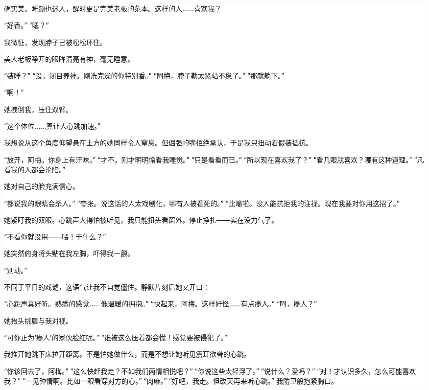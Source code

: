 确实美。睡颜也迷人，醒时更是完美老板的范本。这样的人……喜欢我？

“好香。”
“嗯？”

我微怔，发现脖子已被松松环住。

美人老板睁开的眼眸清亮有神，毫无睡意。

“装睡？”
“没，闭目养神。刚洗完澡的你特别香。”
“阿梅，脖子勒太紧站不稳了。”
“那就躺下。”

“啊！”

她拽倒我，压住双臂。

“这个体位……真让人心跳加速。”

我想说从这个角度仰望悬在上方的她同样令人窒息。但倔强的嘴拒绝承认，于是我只扭动着假装抵抗。

“放开，阿梅。你身上有汗味。”
“才不。刚才明明偷看我睡觉。”
“只是看看而已。”
“所以现在喜欢我了？”
“看几眼就喜欢？哪有这种道理。”
“凡看我的人都会沦陷。”

她对自己的脸充满信心。

“都说我的眼睛会杀人。”
“夸张。说这话的人太戏剧化，哪有人被看死的。”
“比喻啦。没人能抗拒我的注视。现在我要对你用这招了。”

她紧盯我的双眼。心跳声大得怕被听见，我只能扭头看窗外。停止挣扎——实在没力气了。

“不看你就没用——喂！干什么？”

她突然俯身将头贴在我左胸，吓得我一颤。

“别动。”

不同于平日的戏谑，这语气让我不自觉僵住。静默片刻后她又开口：

“心跳声真好听。熟悉的感觉……像温暖的拥抱。”
“快起来，阿梅。这样好怪……有点瘆人。”
“呵，瘆人？”

她抬头挑眉与我对视。

“可你正为‘瘆人’的家伙脸红呢。”
“谁被这么压着都会慌！感觉要被侵犯了。”

我推开她跳下床拉开距离。不是怕她做什么，而是不想让她听见震耳欲聋的心跳。

“你该回去了，阿梅。”
“这么快赶我走？不如我们两情相悦吧？”
“你说这些太轻浮了。”
“说什么？爱吗？”
“对！才认识多久，怎么可能喜欢我？”
“一见钟情啊。比如一眼看穿对方的心。”
“肉麻。”
“好吧，我走。但改天再来听心跳。”
我防卫般抱紧胸口。
